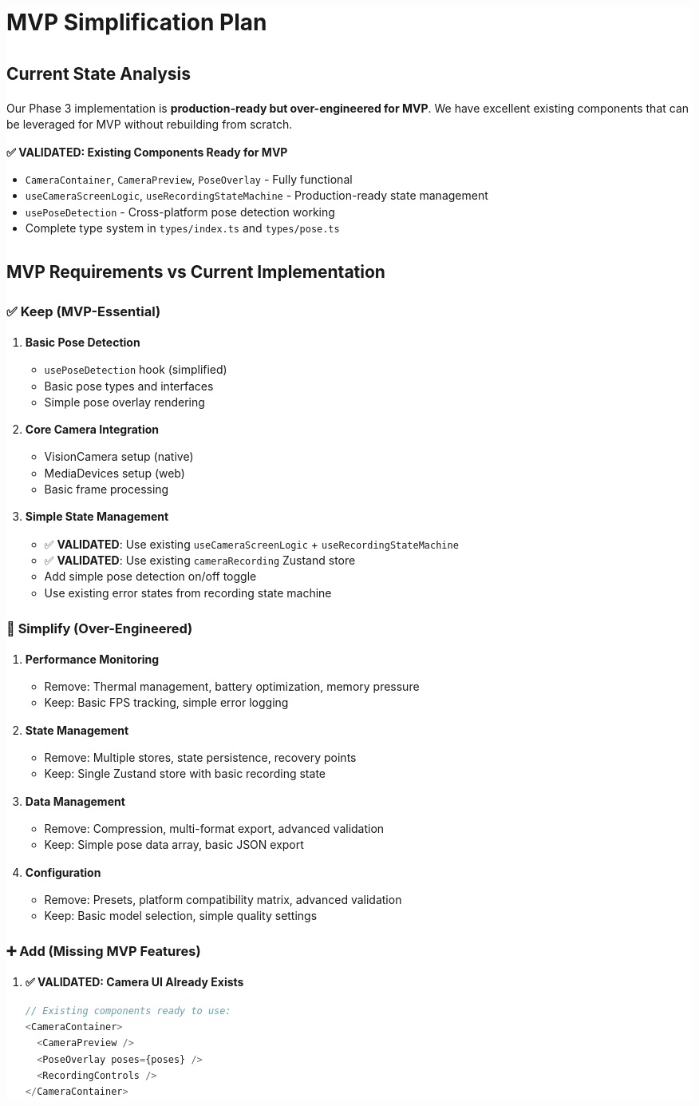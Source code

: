 # MVP Simplification Plan

## Current State Analysis
Our Phase 3 implementation is **production-ready but over-engineered for MVP**. We have excellent existing components that can be leveraged for MVP without rebuilding from scratch.

**✅ VALIDATED: Existing Components Ready for MVP**
- `CameraContainer`, `CameraPreview`, `PoseOverlay` - Fully functional
- `useCameraScreenLogic`, `useRecordingStateMachine` - Production-ready state management
- `usePoseDetection` - Cross-platform pose detection working
- Complete type system in `types/index.ts` and `types/pose.ts`

## MVP Requirements vs Current Implementation

### ✅ **Keep (MVP-Essential)**
1. **Basic Pose Detection**
   - `usePoseDetection` hook (simplified)
   - Basic pose types and interfaces
   - Simple pose overlay rendering

2. **Core Camera Integration**
   - VisionCamera setup (native)
   - MediaDevices setup (web)
   - Basic frame processing

3. **Simple State Management**
   - ✅ **VALIDATED**: Use existing `useCameraScreenLogic` + `useRecordingStateMachine`
   - ✅ **VALIDATED**: Use existing `cameraRecording` Zustand store
   - Add simple pose detection on/off toggle
   - Use existing error states from recording state machine

### 🔄 **Simplify (Over-Engineered)**
1. **Performance Monitoring**
   - Remove: Thermal management, battery optimization, memory pressure
   - Keep: Basic FPS tracking, simple error logging

2. **State Management**
   - Remove: Multiple stores, state persistence, recovery points
   - Keep: Single Zustand store with basic recording state

3. **Data Management**
   - Remove: Compression, multi-format export, advanced validation
   - Keep: Simple pose data array, basic JSON export

4. **Configuration**
   - Remove: Presets, platform compatibility matrix, advanced validation
   - Keep: Basic model selection, simple quality settings

### ➕ **Add (Missing MVP Features)**
1. **✅ VALIDATED: Camera UI Already Exists**
   ```typescript
   // Existing components ready to use:
   <CameraContainer>
     <CameraPreview />
     <PoseOverlay poses={poses} />
     <RecordingControls />
   </CameraContainer>
   ```
